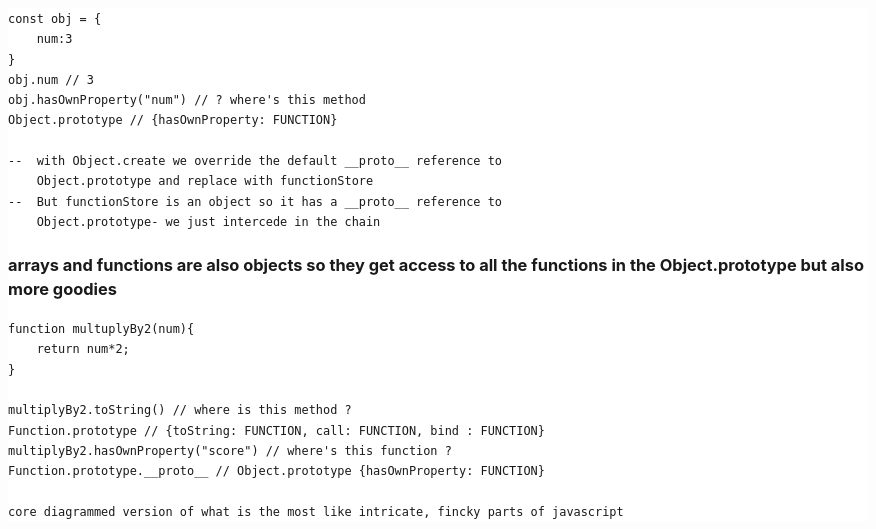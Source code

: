     const obj = {
        num:3
    }
    obj.num // 3
    obj.hasOwnProperty("num") // ? where's this method 
    Object.prototype // {hasOwnProperty: FUNCTION}

    --  with Object.create we override the default __proto__ reference to 
        Object.prototype and replace with functionStore
    --  But functionStore is an object so it has a __proto__ reference to 
        Object.prototype- we just intercede in the chain 

### arrays and functions are also objects so they get access to all the functions in the Object.prototype but also more goodies 
    function multuplyBy2(num){
        return num*2;
    }

    multiplyBy2.toString() // where is this method ?
    Function.prototype // {toString: FUNCTION, call: FUNCTION, bind : FUNCTION}
    multiplyBy2.hasOwnProperty("score") // where's this function ?
    Function.prototype.__proto__ // Object.prototype {hasOwnProperty: FUNCTION}
    
    core diagrammed version of what is the most like intricate, fincky parts of javascript 




